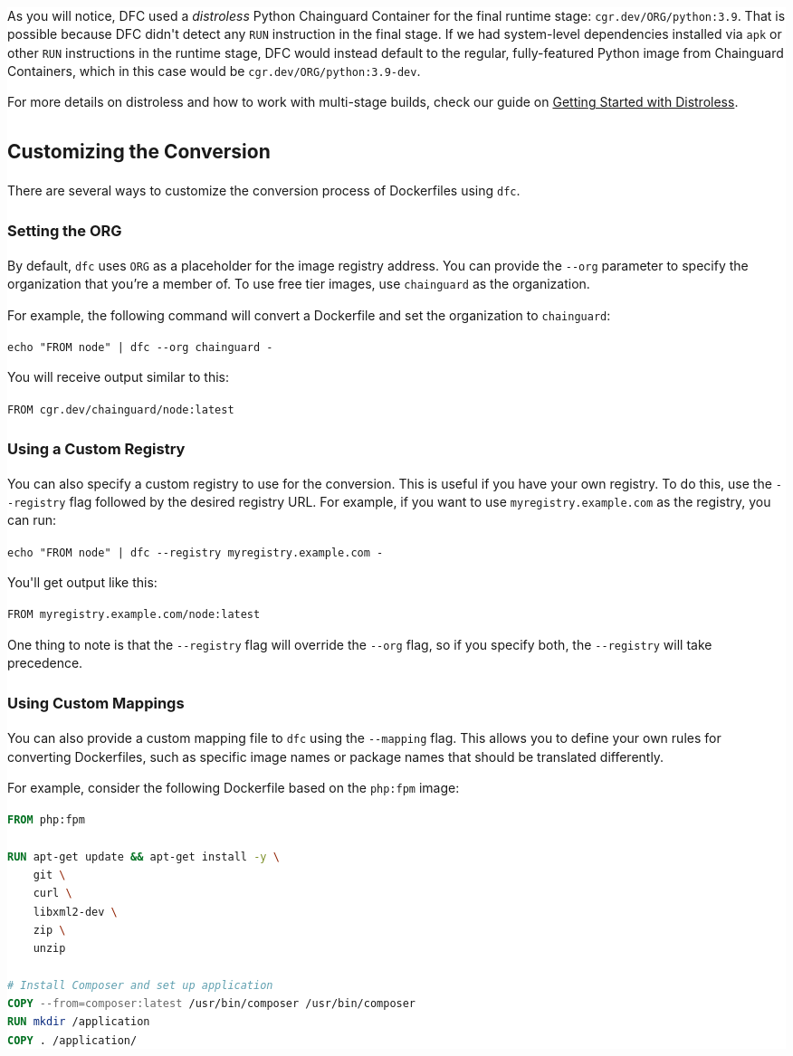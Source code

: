 As you will notice, DFC used a _distroless_ Python Chainguard Container for the final runtime stage: `cgr.dev/ORG/python:3.9`. That is possible because DFC didn't detect any `RUN` instruction in the final stage. If we had system-level dependencies installed via `apk` or other `RUN` instructions in the runtime stage, DFC would instead default to the regular, fully-featured Python image from Chainguard Containers, which in this case would be `cgr.dev/ORG/python:3.9-dev`.

For more details on distroless and how to work with multi-stage builds, check our guide on [Getting Started with Distroless](/chainguard/chainguard-images/about/getting-started-distroless/).

## Customizing the Conversion
There are several ways to customize the conversion process of Dockerfiles using `dfc`.

### Setting the ORG

By default, `dfc` uses `ORG` as a placeholder for the image registry address. You can provide the `--org` parameter to specify the organization that you’re a member of. To use free tier images, use `chainguard` as the organization.

For example, the following command will convert a Dockerfile and set the organization to `chainguard`:

```Shell
echo "FROM node" | dfc --org chainguard -
```
You will receive output similar to this:

```
FROM cgr.dev/chainguard/node:latest
```
### Using a Custom Registry

You can also specify a custom registry to use for the conversion. This is useful if you have your own registry. To do this, use the `--registry` flag followed by the desired registry URL. For example, if you want to use `myregistry.example.com` as the registry, you can run:

```Shell
echo "FROM node" | dfc --registry myregistry.example.com -
```

You'll get output like this:

```
FROM myregistry.example.com/node:latest
```

One thing to note is that the `--registry` flag will override the `--org` flag, so if you specify both, the `--registry` will take precedence.

### Using Custom Mappings
You can also provide a custom mapping file to `dfc` using the `--mapping` flag. This allows you to define your own rules for converting Dockerfiles, such as specific image names or package names that should be translated differently.

For example, consider the following Dockerfile based on the `php:fpm` image:

```Dockerfile
FROM php:fpm

RUN apt-get update && apt-get install -y \
    git \
    curl \
    libxml2-dev \
    zip \
    unzip

# Install Composer and set up application
COPY --from=composer:latest /usr/bin/composer /usr/bin/composer
RUN mkdir /application
COPY . /application/
```